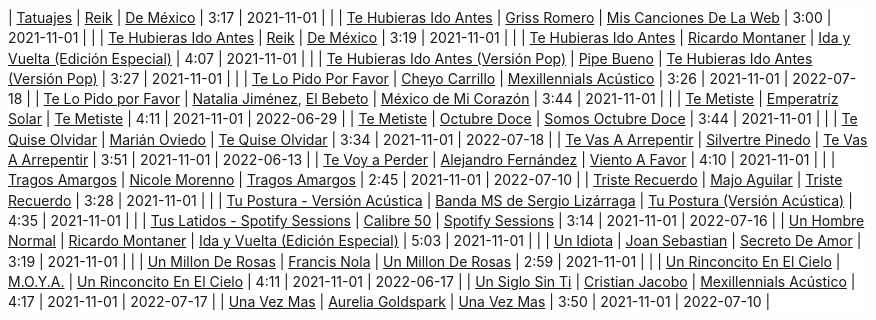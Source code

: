 | [Tatuajes](https://open.spotify.com/track/27DWYMacTvcqHqHiQum89b) | [Reik](https://open.spotify.com/artist/0vR2qb8m9WHeZ5ByCbimq2) | [De México](https://open.spotify.com/album/52R4l0OYnS6DBSeiJ4KnBV) | 3:17 | 2021-11-01 |  |
| [Te Hubieras Ido Antes](https://open.spotify.com/track/528CiC0IzTPjHwaINZoMCO) | [Griss Romero](https://open.spotify.com/artist/36eqG3jM0MhxTR7Cuw7BQA) | [Mis Canciones De La Web](https://open.spotify.com/album/6SRsRrJOUjYYqJC1NfPPev) | 3:00 | 2021-11-01 |  |
| [Te Hubieras Ido Antes](https://open.spotify.com/track/20S5GpuTDgnx9nwBFp5Lpb) | [Reik](https://open.spotify.com/artist/0vR2qb8m9WHeZ5ByCbimq2) | [De México](https://open.spotify.com/album/52R4l0OYnS6DBSeiJ4KnBV) | 3:19 | 2021-11-01 |  |
| [Te Hubieras Ido Antes](https://open.spotify.com/track/2qOpRaCIXWMr36X9NNrCER) | [Ricardo Montaner](https://open.spotify.com/artist/4uoz4FUMvpeyGClFTTDBsD) | [Ida y Vuelta \(Edición Especial\)](https://open.spotify.com/album/7C7Gg5OxaRdiSRo4AwofvR) | 4:07 | 2021-11-01 |  |
| [Te Hubieras Ido Antes \(Versión Pop\)](https://open.spotify.com/track/2DVNDaRh1wAwGTu9dvIFLg) | [Pipe Bueno](https://open.spotify.com/artist/4RXxwBtdt6k1YNyyAyiOng) | [Te Hubieras Ido Antes \(Versión Pop\)](https://open.spotify.com/album/5DC7bCueW9l1w3Dqddz9q5) | 3:27 | 2021-11-01 |  |
| [Te Lo Pido Por Favor](https://open.spotify.com/track/4wqyyFpxior3cSQvub5aO3) | [Cheyo Carrillo](https://open.spotify.com/artist/0B3Y1kxlIzgb8enwxo7Kks) | [Mexillennials Acústico](https://open.spotify.com/album/7yEgNmBPetP33e5Voqa32N) | 3:26 | 2021-11-01 | 2022-07-18 |
| [Te Lo Pido por Favor](https://open.spotify.com/track/2fmuXxdvdPoMp9ZlLK2tkn) | [Natalia Jiménez](https://open.spotify.com/artist/0j8QSBQZ9MNSGjHr1Vll1R), [El Bebeto](https://open.spotify.com/artist/1YhMWppPt9RVODKD1KCs7W) | [México de Mi Corazón](https://open.spotify.com/album/2gW78rtsuRp5ldj6urzYiY) | 3:44 | 2021-11-01 |  |
| [Te Metiste](https://open.spotify.com/track/7APAifNtYhdDDRalqc6Qvo) | [Emperatríz Solar](https://open.spotify.com/artist/5IIMx7uVAVO9peaDJF4wh2) | [Te Metiste](https://open.spotify.com/album/3Fz8XZqbet1yo8oywUZJY4) | 4:11 | 2021-11-01 | 2022-06-29 |
| [Te Metiste](https://open.spotify.com/track/1F9PPhjuq7UmxQxxMbUrIz) | [Octubre Doce](https://open.spotify.com/artist/5xp0m6dRz284in9nArK60v) | [Somos Octubre Doce](https://open.spotify.com/album/1yGO0EmEGeblTWrQZsNZIk) | 3:44 | 2021-11-01 |  |
| [Te Quise Olvidar](https://open.spotify.com/track/2JJvRBxvvaQtXZt4Rj4duM) | [Marián Oviedo](https://open.spotify.com/artist/2hZUx50u5WartzUyQcEGci) | [Te Quise Olvidar](https://open.spotify.com/album/1jeMmS4wKhhqhSBaoLkch1) | 3:34 | 2021-11-01 | 2022-07-18 |
| [Te Vas A Arrepentir](https://open.spotify.com/track/0x2d1LNSJVjACcCqgq9uJt) | [Silvertre Pinedo](https://open.spotify.com/artist/6EjYYwIoRhEvogWhhnGGhw) | [Te Vas A Arrepentir](https://open.spotify.com/album/1cH6OKiahoeuaB7ND18dM4) | 3:51 | 2021-11-01 | 2022-06-13 |
| [Te Voy a Perder](https://open.spotify.com/track/47dnUPPMWQD8y1l2cfpC1l) | [Alejandro Fernández](https://open.spotify.com/artist/6sq1yF0OZEWA4xoXVKW1L9) | [Viento A Favor](https://open.spotify.com/album/3NVqlZlYMlFCbBMuZvxyor) | 4:10 | 2021-11-01 |  |
| [Tragos Amargos](https://open.spotify.com/track/1jhaFZpN6grqcweo0kUElQ) | [Nicole Morenno](https://open.spotify.com/artist/20qzlrLcHxylJGZUCH0M9T) | [Tragos Amargos](https://open.spotify.com/album/4rTSPDvuo9XFaNn0SioHJl) | 2:45 | 2021-11-01 | 2022-07-10 |
| [Triste Recuerdo](https://open.spotify.com/track/7cE2WMUfKOaU0U7HMUdNaW) | [Majo Aguilar](https://open.spotify.com/artist/77WEAaYIiO4SbK5IU9pWZP) | [Triste Recuerdo](https://open.spotify.com/album/5uR5QUOgcN5N7UcTbF6L7O) | 3:28 | 2021-11-01 |  |
| [Tu Postura \- Versión Acústica](https://open.spotify.com/track/3z2Q58llEa6gx6mlhHSpgx) | [Banda MS de Sergio Lizárraga](https://open.spotify.com/artist/2C6i0I5RiGzDKN9IAF8reh) | [Tu Postura \(Versión Acústica\)](https://open.spotify.com/album/740rycJJKT7XpcJIj5rNhS) | 4:35 | 2021-11-01 |  |
| [Tus Latidos \- Spotify Sessions](https://open.spotify.com/track/3JLdioihOtbPZ0MEORQBV7) | [Calibre 50](https://open.spotify.com/artist/4jogXSSvlyMkODGSZ2wc2P) | [Spotify Sessions](https://open.spotify.com/album/4cDORfef1KJLnnlLvRQf11) | 3:14 | 2021-11-01 | 2022-07-16 |
| [Un Hombre Normal](https://open.spotify.com/track/2Tf6RcTHD2biAjefUbKrsS) | [Ricardo Montaner](https://open.spotify.com/artist/4uoz4FUMvpeyGClFTTDBsD) | [Ida y Vuelta \(Edición Especial\)](https://open.spotify.com/album/7C7Gg5OxaRdiSRo4AwofvR) | 5:03 | 2021-11-01 |  |
| [Un Idiota](https://open.spotify.com/track/5susfx6SX1tebTCLSxe74K) | [Joan Sebastian](https://open.spotify.com/artist/7FsRH5bw8iWpSbMX1G7xf1) | [Secreto De Amor](https://open.spotify.com/album/2OivwIlbg7qwTg8SLGB0rV) | 3:19 | 2021-11-01 |  |
| [Un Millon De Rosas](https://open.spotify.com/track/50NES9jC00ahT1JEhHgIjS) | [Francis Nola](https://open.spotify.com/artist/6a1RYumukMXDLES7imW2Ah) | [Un Millon De Rosas](https://open.spotify.com/album/0FIqFme3N87WDIyChM5Nev) | 2:59 | 2021-11-01 |  |
| [Un Rinconcito En El Cielo](https://open.spotify.com/track/6xVlBIOtzHAKsl3Wuct2qK) | [M.O.Y.A.](https://open.spotify.com/artist/6AGNGt3OdvlgnvMeTYSllf) | [Un Rinconcito En El Cielo](https://open.spotify.com/album/6wofcdCM7B5k6L8j6QI7b0) | 4:11 | 2021-11-01 | 2022-06-17 |
| [Un Siglo Sin Ti](https://open.spotify.com/track/7Jk0meNiyyaeNvJLERvFSr) | [Cristian Jacobo](https://open.spotify.com/artist/02HnByHOPN5e2RXNHZ9HhW) | [Mexillennials Acústico](https://open.spotify.com/album/7yEgNmBPetP33e5Voqa32N) | 4:17 | 2021-11-01 | 2022-07-17 |
| [Una Vez Mas](https://open.spotify.com/track/7vXR4H9LE6bXMtwpb4iz46) | [Aurelia Goldspark](https://open.spotify.com/artist/23Vwx4SwKnBo2w3kAL32pW) | [Una Vez Mas](https://open.spotify.com/album/3J0EfavosSEhLq5BeZgtqw) | 3:50 | 2021-11-01 | 2022-07-10 |
